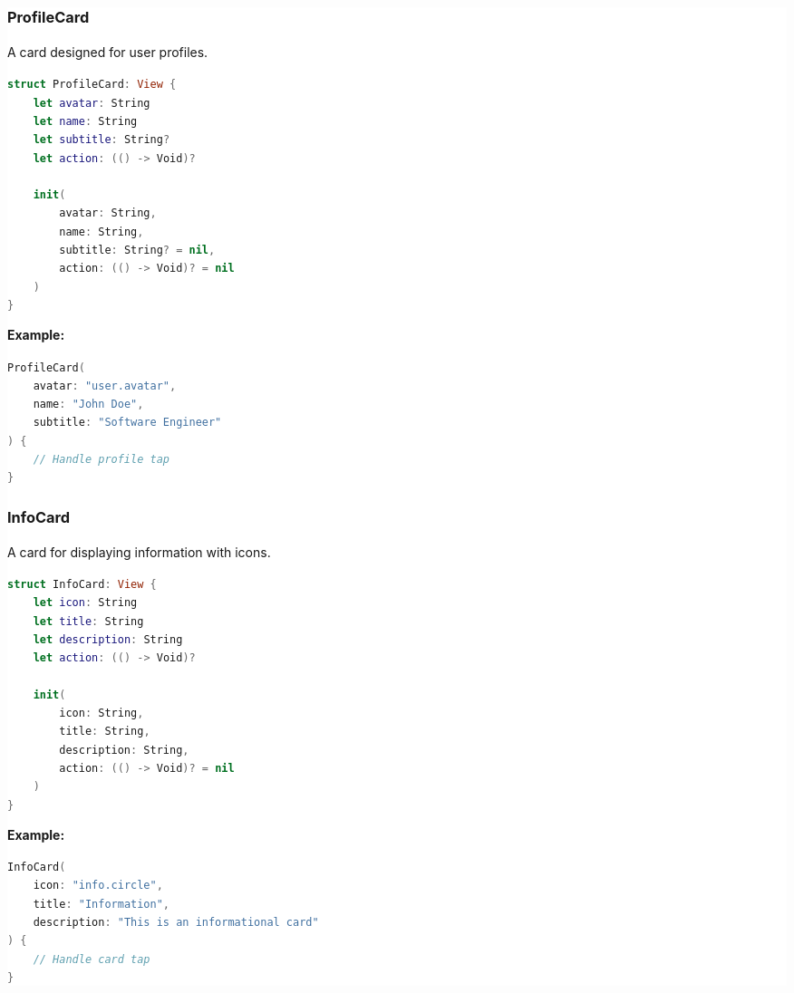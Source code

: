 ### **ProfileCard**
A card designed for user profiles.

```swift
struct ProfileCard: View {
    let avatar: String
    let name: String
    let subtitle: String?
    let action: (() -> Void)?
    
    init(
        avatar: String,
        name: String,
        subtitle: String? = nil,
        action: (() -> Void)? = nil
    )
}
```

**Example:**
```swift
ProfileCard(
    avatar: "user.avatar",
    name: "John Doe",
    subtitle: "Software Engineer"
) {
    // Handle profile tap
}
```

### **InfoCard**
A card for displaying information with icons.

```swift
struct InfoCard: View {
    let icon: String
    let title: String
    let description: String
    let action: (() -> Void)?
    
    init(
        icon: String,
        title: String,
        description: String,
        action: (() -> Void)? = nil
    )
}
```

**Example:**
```swift
InfoCard(
    icon: "info.circle",
    title: "Information",
    description: "This is an informational card"
) {
    // Handle card tap
}
```
